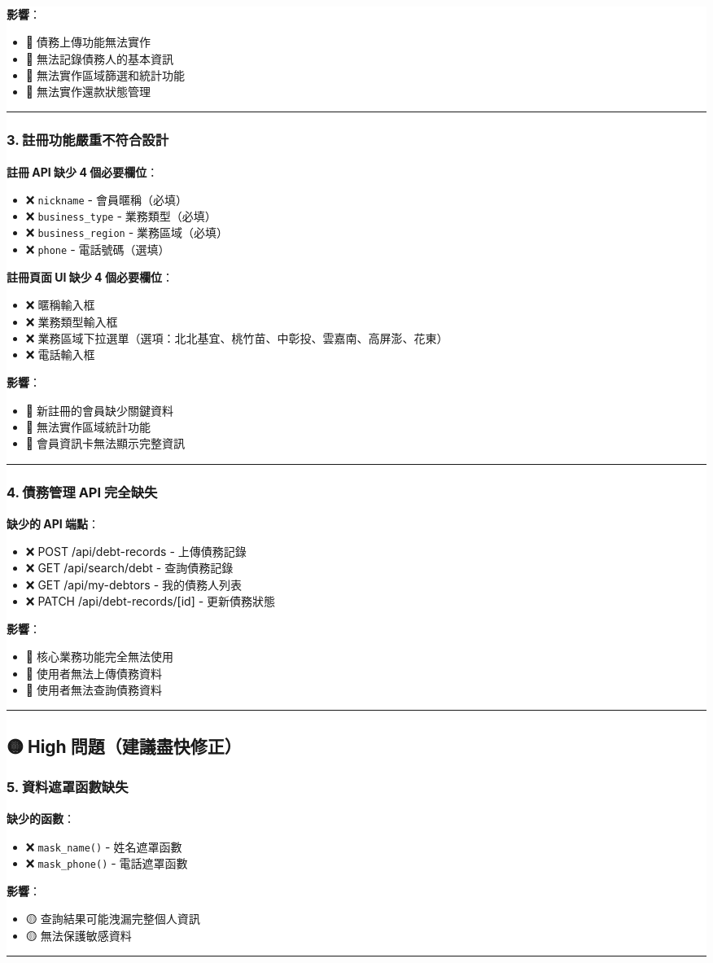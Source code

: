 **影響**：
- 🔴 債務上傳功能無法實作
- 🔴 無法記錄債務人的基本資訊
- 🔴 無法實作區域篩選和統計功能
- 🔴 無法實作還款狀態管理

---

### 3. 註冊功能嚴重不符合設計

**註冊 API 缺少 4 個必要欄位**：
- ❌ `nickname` - 會員暱稱（必填）
- ❌ `business_type` - 業務類型（必填）
- ❌ `business_region` - 業務區域（必填）
- ❌ `phone` - 電話號碼（選填）

**註冊頁面 UI 缺少 4 個必要欄位**：
- ❌ 暱稱輸入框
- ❌ 業務類型輸入框
- ❌ 業務區域下拉選單（選項：北北基宜、桃竹苗、中彰投、雲嘉南、高屏澎、花東）
- ❌ 電話輸入框

**影響**：
- 🔴 新註冊的會員缺少關鍵資料
- 🔴 無法實作區域統計功能
- 🔴 會員資訊卡無法顯示完整資訊

---

### 4. 債務管理 API 完全缺失

**缺少的 API 端點**：
- ❌ POST /api/debt-records - 上傳債務記錄
- ❌ GET /api/search/debt - 查詢債務記錄
- ❌ GET /api/my-debtors - 我的債務人列表
- ❌ PATCH /api/debt-records/[id] - 更新債務狀態

**影響**：
- 🔴 核心業務功能完全無法使用
- 🔴 使用者無法上傳債務資料
- 🔴 使用者無法查詢債務資料

---

## 🟡 High 問題（建議盡快修正）

### 5. 資料遮罩函數缺失

**缺少的函數**：
- ❌ `mask_name()` - 姓名遮罩函數
- ❌ `mask_phone()` - 電話遮罩函數

**影響**：
- 🟡 查詢結果可能洩漏完整個人資訊
- 🟡 無法保護敏感資料

---